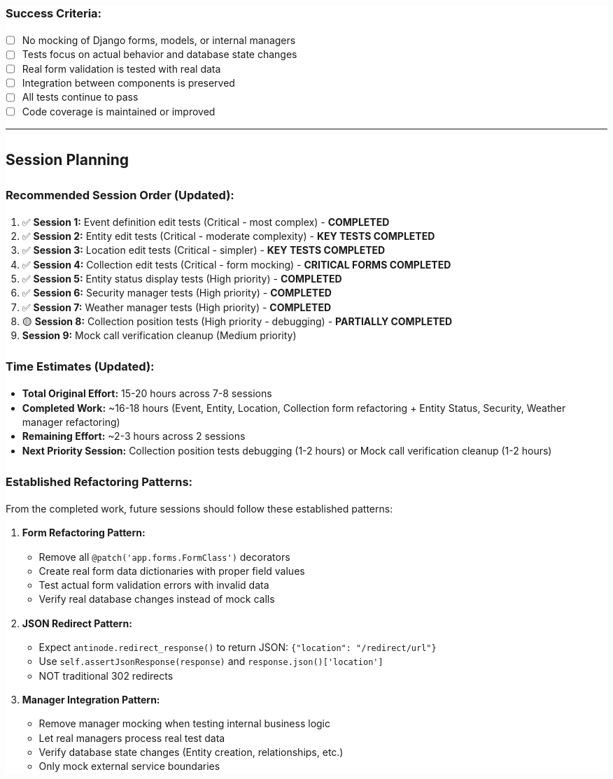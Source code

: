 ### Success Criteria:

- [ ] No mocking of Django forms, models, or internal managers
- [ ] Tests focus on actual behavior and database state changes
- [ ] Real form validation is tested with real data
- [ ] Integration between components is preserved
- [ ] All tests continue to pass
- [ ] Code coverage is maintained or improved

---

## Session Planning

### Recommended Session Order (Updated):

1. ✅ **Session 1:** Event definition edit tests (Critical - most complex) - **COMPLETED**
2. ✅ **Session 2:** Entity edit tests (Critical - moderate complexity) - **KEY TESTS COMPLETED**  
3. ✅ **Session 3:** Location edit tests (Critical - simpler) - **KEY TESTS COMPLETED**
4. ✅ **Session 4:** Collection edit tests (Critical - form mocking) - **CRITICAL FORMS COMPLETED**
5. ✅ **Session 5:** Entity status display tests (High priority) - **COMPLETED**
6. ✅ **Session 6:** Security manager tests (High priority) - **COMPLETED**
7. ✅ **Session 7:** Weather manager tests (High priority) - **COMPLETED**
8. 🟡 **Session 8:** Collection position tests (High priority - debugging) - **PARTIALLY COMPLETED**
9. **Session 9:** Mock call verification cleanup (Medium priority)

### Time Estimates (Updated):
- **Total Original Effort:** 15-20 hours across 7-8 sessions
- **Completed Work:** ~16-18 hours (Event, Entity, Location, Collection form refactoring + Entity Status, Security, Weather manager refactoring)
- **Remaining Effort:** ~2-3 hours across 2 sessions
- **Next Priority Session:** Collection position tests debugging (1-2 hours) or Mock call verification cleanup (1-2 hours)

### Established Refactoring Patterns:

From the completed work, future sessions should follow these established patterns:

1. **Form Refactoring Pattern:**
   - Remove all `@patch('app.forms.FormClass')` decorators
   - Create real form data dictionaries with proper field values
   - Test actual form validation errors with invalid data
   - Verify real database changes instead of mock calls

2. **JSON Redirect Pattern:**
   - Expect `antinode.redirect_response()` to return JSON: `{"location": "/redirect/url"}`
   - Use `self.assertJsonResponse(response)` and `response.json()['location']`
   - NOT traditional 302 redirects

3. **Manager Integration Pattern:**
   - Remove manager mocking when testing internal business logic
   - Let real managers process real test data
   - Verify database state changes (Entity creation, relationships, etc.)
   - Only mock external service boundaries
